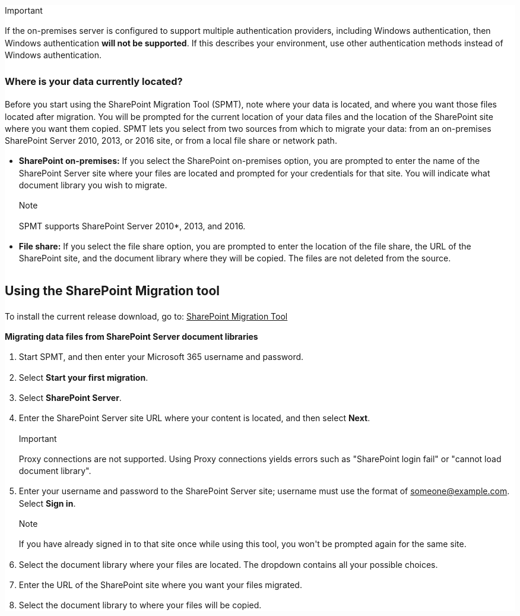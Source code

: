 > [!IMPORTANT]
> If the on-premises server is configured to support multiple authentication providers, including Windows authentication, then Windows authentication **will not be supported**. If this describes your environment, use other authentication methods instead of Windows authentication. 

### Where is your data currently located?

Before you start using the SharePoint Migration Tool (SPMT), note where your data is located, and where you want those files located after migration. You will be prompted for the current location of your data files and the location of the SharePoint site where you want them copied. SPMT lets you select from two sources from which to migrate your data: from an on-premises SharePoint Server 2010, 2013, or 2016 site, or from a local file share or network path.
  
- **SharePoint on-premises:** If you select the SharePoint on-premises option, you are prompted to enter the name of the SharePoint Server site where your files are located and prompted for your credentials for that site. You will indicate what document library you wish to migrate. 
    
    > [!NOTE]
    > SPMT supports SharePoint Server 2010*, 2013, and 2016.
  
- **File share:** If you select the file share option, you are prompted to enter the location of the file share, the URL of the SharePoint site, and the document library where they will be copied. The files are not deleted from the source.
    
## Using the SharePoint Migration tool

To install the current release download, go to: [SharePoint Migration Tool](https://spmt.sharepointonline.com/install/default.htm)
  
 **Migrating data files from SharePoint Server document libraries**
  
1. Start SPMT, and then enter your Microsoft 365 username and password.
    
2. Select **Start your first migration**.
    
3. Select **SharePoint Server**.
    
4. Enter the SharePoint Server site URL where your content is located, and then select **Next**.
    
    > [!IMPORTANT]
    > Proxy connections are not supported. Using Proxy connections yields errors such as "SharePoint login fail" or "cannot load document library". 
  
5. Enter your username and password to the SharePoint Server site; username must use the format of someone@example.com. Select **Sign in**.
    
    > [!NOTE]
    > If you have already signed in to that site once while using this tool, you won't be prompted again for the same site. 

  
6. Select the document library where your files are located. The dropdown contains all your possible choices.
    
7. Enter the URL of the SharePoint site where you want your files migrated.
    
8. Select the document library to where your files will be copied.
    